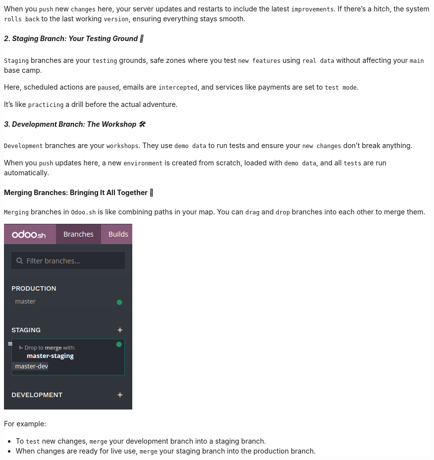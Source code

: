 When you `push` new `changes` here, your server updates and restarts to include the latest `improvements`. If there’s a
hitch, the system `rolls back` to the last working `version`, ensuring everything stays smooth.

##### 2. **Staging Branch: Your Testing Ground 🧪**

`Staging` branches are your `testing` grounds, safe zones where you test `new features` using `real data` without
affecting your `main` base camp.

Here, scheduled actions are `paused`, emails are `intercepted`, and services like payments are set to `test mode`.

It’s like `practicing` a drill before the actual adventure.

##### 3. **Development Branch: The Workshop 🛠️**

`Development` branches are your `workshops`. They use `demo data` to run tests and ensure your `new changes` don’t break
anything.

When you `push` updates here, a new `environment` is created from scratch, loaded with `demo data`, and all `tests` are
run automatically.

#### Merging Branches: Bringing It All Together 🔄

`Merging` branches in `Odoo.sh` is like combining paths in your map. You can `drag` and `drop` branches into each other
to merge them.

![odoo.sh merging Capture](docs/images/odoosh-chap3-merging.png)

For example:

- To `test` new changes, `merge` your development branch into a staging branch.
- When changes are ready for live use, `merge` your staging branch into the production branch.
